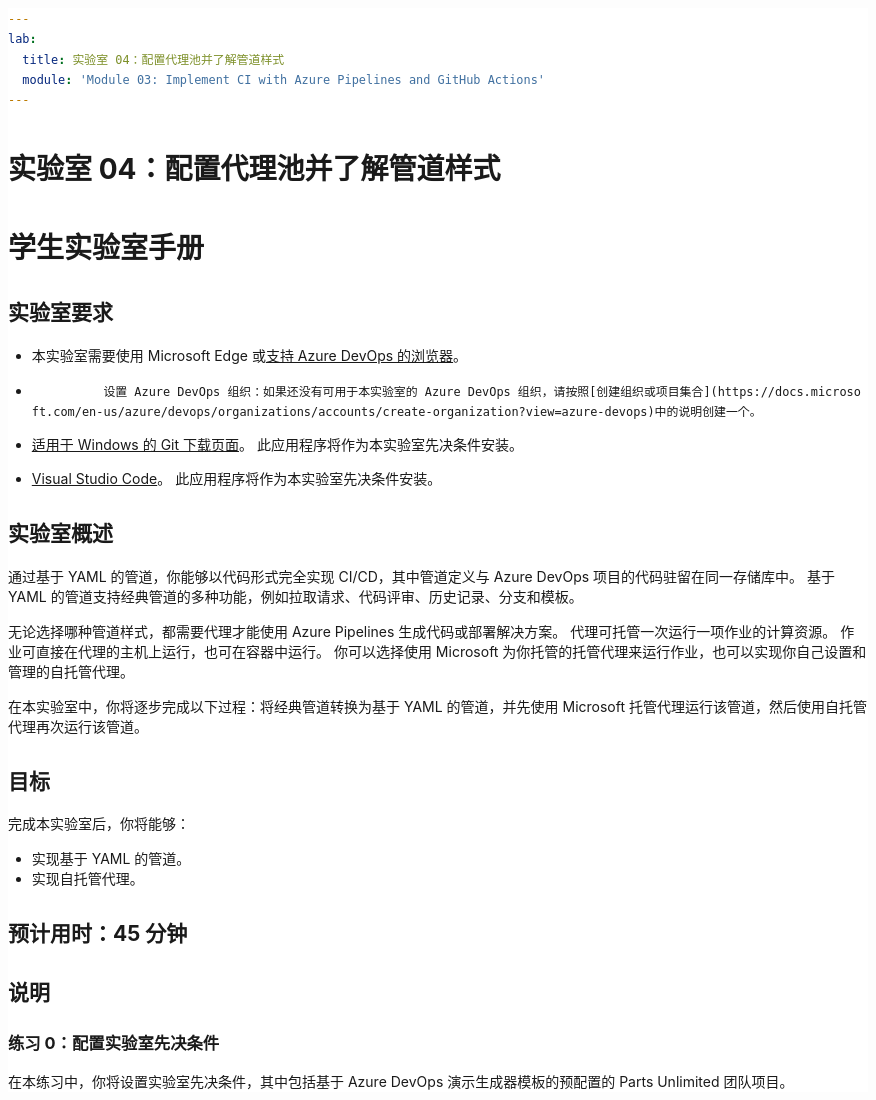 ```yaml
---
lab:
  title: 实验室 04：配置代理池并了解管道样式
  module: 'Module 03: Implement CI with Azure Pipelines and GitHub Actions'
---
```


# <a name="lab-04-configuring-agent-pools-and-understanding-pipeline-styles"></a>实验室 04：配置代理池并了解管道样式

# <a name="student-lab-manual"></a>学生实验室手册

## <a name="lab-requirements"></a>实验室要求

- 本实验室需要使用 Microsoft Edge 或[支持 Azure DevOps 的浏览器](https://docs.microsoft.com/en-us/azure/devops/server/compatibility?view=azure-devops#web-portal-supported-browsers)。

-               设置 Azure DevOps 组织：如果还没有可用于本实验室的 Azure DevOps 组织，请按照[创建组织或项目集合](https://docs.microsoft.com/en-us/azure/devops/organizations/accounts/create-organization?view=azure-devops)中的说明创建一个。

- [适用于 Windows 的 Git 下载页面](https://gitforwindows.org/)。 此应用程序将作为本实验室先决条件安装。

- [Visual Studio Code](https://code.visualstudio.com/)。 此应用程序将作为本实验室先决条件安装。

## <a name="lab-overview"></a>实验室概述

通过基于 YAML 的管道，你能够以代码形式完全实现 CI/CD，其中管道定义与 Azure DevOps 项目的代码驻留在同一存储库中。 基于 YAML 的管道支持经典管道的多种功能，例如拉取请求、代码评审、历史记录、分支和模板。

无论选择哪种管道样式，都需要代理才能使用 Azure Pipelines 生成代码或部署解决方案。 代理可托管一次运行一项作业的计算资源。 作业可直接在代理的主机上运行，也可在容器中运行。 你可以选择使用 Microsoft 为你托管的托管代理来运行作业，也可以实现你自己设置和管理的自托管代理。

在本实验室中，你将逐步完成以下过程：将经典管道转换为基于 YAML 的管道，并先使用 Microsoft 托管代理运行该管道，然后使用自托管代理再次运行该管道。

## <a name="objectives"></a>目标

完成本实验室后，你将能够：

- 实现基于 YAML 的管道。
- 实现自托管代理。

## <a name="estimated-timing-45-minutes"></a>预计用时：45 分钟

## <a name="instructions"></a>说明

### <a name="exercise-0-configure-the-lab-prerequisites"></a>练习 0：配置实验室先决条件

在本练习中，你将设置实验室先决条件，其中包括基于 Azure DevOps 演示生成器模板的预配置的 Parts Unlimited 团队项目。
